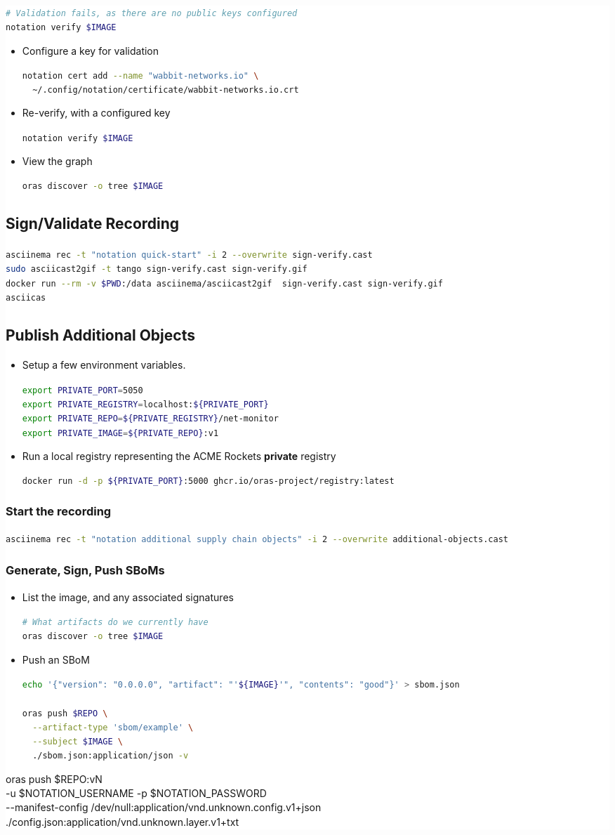   ```bash
  # Validation fails, as there are no public keys configured
  notation verify $IMAGE
  ```
- Configure a key for validation
  ```bash
  notation cert add --name "wabbit-networks.io" \
    ~/.config/notation/certificate/wabbit-networks.io.crt
  ```
- Re-verify, with a configured key
  ```bash
  notation verify $IMAGE
  ```
- View the graph
  ```bash
  oras discover -o tree $IMAGE
  ```
## Sign/Validate Recording
```bash
asciinema rec -t "notation quick-start" -i 2 --overwrite sign-verify.cast
sudo asciicast2gif -t tango sign-verify.cast sign-verify.gif
docker run --rm -v $PWD:/data asciinema/asciicast2gif  sign-verify.cast sign-verify.gif
asciicas
```

## Publish Additional Objects
- Setup a few environment variables.  
  ```bash
  export PRIVATE_PORT=5050
  export PRIVATE_REGISTRY=localhost:${PRIVATE_PORT}
  export PRIVATE_REPO=${PRIVATE_REGISTRY}/net-monitor
  export PRIVATE_IMAGE=${PRIVATE_REPO}:v1
  ```
- Run a local registry representing the ACME Rockets **private** registry
  ```bash
  docker run -d -p ${PRIVATE_PORT}:5000 ghcr.io/oras-project/registry:latest
  ```
### Start the recording

```bash
asciinema rec -t "notation additional supply chain objects" -i 2 --overwrite additional-objects.cast
```
### Generate, Sign, Push SBoMs

- List the image, and any associated signatures
  ```bash
  # What artifacts do we currently have
  oras discover -o tree $IMAGE
  ```

- Push an SBoM
  ```bash
  echo '{"version": "0.0.0.0", "artifact": "'${IMAGE}'", "contents": "good"}' > sbom.json

  oras push $REPO \
    --artifact-type 'sbom/example' \
    --subject $IMAGE \
    ./sbom.json:application/json -v
  ```
oras push $REPO:vN \
    -u $NOTATION_USERNAME -p $NOTATION_PASSWORD \
    --manifest-config /dev/null:application/vnd.unknown.config.v1+json \
    ./config.json:application/vnd.unknown.layer.v1+txt

